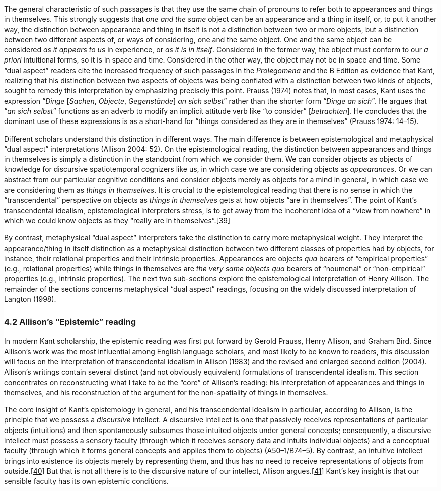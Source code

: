 The general characteristic of such passages is that they use the same chain of pronouns to refer both to appearances and things in themselves. This strongly suggests that _one and the same_ object can be an appearance and a thing in itself, or, to put it another way, the distinction between appearance and thing in itself is not a distinction between two or more objects, but a distinction between two different aspects of, or ways of considering, one and the same object. One and the same object can be considered _as it appears to us_ in experience, or _as it is in itself_. Considered in the former way, the object must conform to our _a priori_ intuitional forms, so it is in space and time. Considered in the other way, the object may not be in space and time. Some “dual aspect” readers cite the increased frequency of such passages in the _Prolegomena_ and the B Edition as evidence that Kant, realizing that his distinction between two aspects of objects was being conflated with a distinction between two kinds of objects, sought to remedy this interpretation by emphasizing precisely this point. Prauss (1974) notes that, in most cases, Kant uses the expression “_Dinge_ [_Sachen_, _Objecte_, _Gegenstände_] _an sich selbst_” rather than the shorter form “_Dinge an sich_”. He argues that “_an sich selbst_” functions as an adverb to modify an implicit attitude verb like “to consider” [_betrachten_]. He concludes that the dominant use of these expressions is as a short-hand for “things considered as they are in themselves” (Prauss 1974: 14–15).

Different scholars understand this distinction in different ways. The main difference is between epistemological and metaphysical “dual aspect” interpretations (Allison 2004: 52). On the epistemological reading, the distinction between appearances and things in themselves is simply a distinction in the standpoint from which we consider them. We can consider objects as objects of knowledge for discursive spatiotemporal cognizers like us, in which case we are considering objects as _appearances_. Or we can abstract from our particular cognitive conditions and consider objects merely as objects for a mind in general, in which case we are considering them as _things in themselves_. It is crucial to the epistemological reading that there is no sense in which the “transcendental” perspective on objects as _things in themselves_ gets at how objects “are in themselves”. The point of Kant’s transcendental idealism, epistemological interpreters stress, is to get away from the incoherent idea of a “view from nowhere” in which we could know objects as they “really are in themselves”.[[39](https://plato.stanford.edu/entries/kant-transcendental-idealism/notes.html#note-39)]

By contrast, metaphysical “dual aspect” interpreters take the distinction to carry more metaphysical weight. They interpret the appearance/thing in itself distinction as a metaphysical distinction between two different classes of properties had by objects, for instance, their relational properties and their intrinsic properties. Appearances are objects _qua_ bearers of “empirical properties” (e.g., relational properties) while things in themselves are _the very same objects_ _qua_ bearers of “noumenal” or “non-empirical” properties (e.g., intrinsic properties). The next two sub-sections explore the epistemological interpretation of Henry Allison. The remainder of the sections concerns metaphysical “dual aspect” readings, focusing on the widely discussed interpretation of Langton (1998).

### 4.2 Allison’s “Epistemic” reading

In modern Kant scholarship, the epistemic reading was first put forward by Gerold Prauss, Henry Allison, and Graham Bird. Since Allison’s work was the most influential among English language scholars, and most likely to be known to readers, this discussion will focus on the interpretation of transcendental idealism in Allison (1983) and the revised and enlarged second edition (2004). Allison’s writings contain several distinct (and not obviously equivalent) formulations of transcendental idealism. This section concentrates on reconstructing what I take to be the “core” of Allison’s reading: his interpretation of appearances and things in themselves, and his reconstruction of the argument for the non-spatiality of things in themselves.

The core insight of Kant’s epistemology in general, and his transcendental idealism in particular, according to Allison, is the principle that we possess a _discursive_ intellect. A discursive intellect is one that passively receives representations of particular objects (intuitions) and then spontaneously subsumes those intuited objects under general concepts; consequently, a discursive intellect must possess a sensory faculty (through which it receives sensory data and intuits individual objects) and a conceptual faculty (through which it forms general concepts and applies them to objects) (A50–1/B74–5). By contrast, an intuitive intellect brings into existence its objects merely by representing them, and thus has no need to receive representations of objects from outside.[[40](https://plato.stanford.edu/entries/kant-transcendental-idealism/notes.html#note-40)] But that is not all there is to the discursive nature of our intellect, Allison argues.[[41](https://plato.stanford.edu/entries/kant-transcendental-idealism/notes.html#note-41)] Kant’s key insight is that our sensible faculty has its own epistemic conditions.
